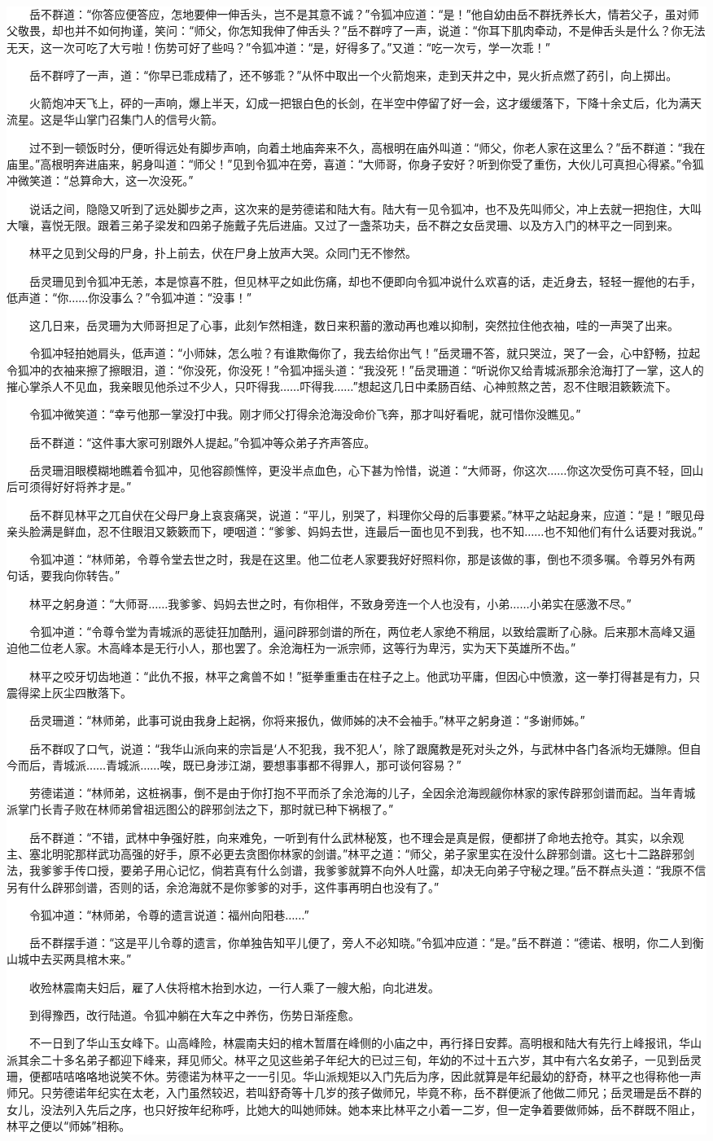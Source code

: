 　　岳不群道：“你答应便答应，怎地要伸一伸舌头，岂不是其意不诚？”令狐冲应道：“是！”他自幼由岳不群抚养长大，情若父子，虽对师父敬畏，却也并不如何拘谨，笑问：“师父，你怎知我伸了伸舌头？”岳不群哼了一声，说道：“你耳下肌肉牵动，不是伸舌头是什么？你无法无天，这一次可吃了大亏啦！伤势可好了些吗？”令狐冲道：“是，好得多了。”又道：“吃一次亏，学一次乖！”

　　岳不群哼了一声，道：“你早已乖成精了，还不够乖？”从怀中取出一个火箭炮来，走到天井之中，晃火折点燃了药引，向上掷出。

　　火箭炮冲天飞上，砰的一声响，爆上半天，幻成一把银白色的长剑，在半空中停留了好一会，这才缓缓落下，下降十余丈后，化为满天流星。这是华山掌门召集门人的信号火箭。

　　过不到一顿饭时分，便听得远处有脚步声响，向着土地庙奔来不久，高根明在庙外叫道：“师父，你老人家在这里么？”岳不群道：“我在庙里。”高根明奔进庙来，躬身叫道：“师父！”见到令狐冲在旁，喜道：“大师哥，你身子安好？听到你受了重伤，大伙儿可真担心得紧。”令狐冲微笑道：“总算命大，这一次没死。”

　　说话之间，隐隐又听到了远处脚步之声，这次来的是劳德诺和陆大有。陆大有一见令狐冲，也不及先叫师父，冲上去就一把抱住，大叫大嚷，喜悦无限。跟着三弟子梁发和四弟子施戴子先后进庙。又过了一盏茶功夫，岳不群之女岳灵珊、以及方入门的林平之一同到来。

　　林平之见到父母的尸身，扑上前去，伏在尸身上放声大哭。众同门无不惨然。

　　岳灵珊见到令狐冲无恙，本是惊喜不胜，但见林平之如此伤痛，却也不便即向令狐冲说什么欢喜的话，走近身去，轻轻一握他的右手，低声道：“你……你没事么？”令狐冲道：“没事！”

　　这几日来，岳灵珊为大师哥担足了心事，此刻乍然相逢，数日来积蓄的激动再也难以抑制，突然拉住他衣袖，哇的一声哭了出来。

　　令狐冲轻拍她肩头，低声道：“小师妹，怎么啦？有谁欺侮你了，我去给你出气！”岳灵珊不答，就只哭泣，哭了一会，心中舒畅，拉起令狐冲的衣袖来擦了擦眼泪，道：“你没死，你没死！”令狐冲摇头道：“我没死！”岳灵珊道：“听说你又给青城派那余沧海打了一掌，这人的摧心掌杀人不见血，我亲眼见他杀过不少人，只吓得我……吓得我……”想起这几日中柔肠百结、心神煎熬之苦，忍不住眼泪簌簌流下。

　　令狐冲微笑道：“幸亏他那一掌没打中我。刚才师父打得余沧海没命价飞奔，那才叫好看呢，就可惜你没瞧见。”

　　岳不群道：“这件事大家可别跟外人提起。”令狐冲等众弟子齐声答应。

　　岳灵珊泪眼模糊地瞧着令狐冲，见他容颜憔悴，更没半点血色，心下甚为怜惜，说道：“大师哥，你这次……你这次受伤可真不轻，回山后可须得好好将养才是。”

　　岳不群见林平之兀自伏在父母尸身上哀哀痛哭，说道：“平儿，别哭了，料理你父母的后事要紧。”林平之站起身来，应道：“是！”眼见母亲头脸满是鲜血，忍不住眼泪又簌簌而下，哽咽道：“爹爹、妈妈去世，连最后一面也见不到我，也不知……也不知他们有什么话要对我说。”

　　令狐冲道：“林师弟，令尊令堂去世之时，我是在这里。他二位老人家要我好好照料你，那是该做的事，倒也不须多嘱。令尊另外有两句话，要我向你转告。”

　　林平之躬身道：“大师哥……我爹爹、妈妈去世之时，有你相伴，不致身旁连一个人也没有，小弟……小弟实在感激不尽。”

　　令狐冲道：“令尊令堂为青城派的恶徒狂加酷刑，逼问辟邪剑谱的所在，两位老人家绝不稍屈，以致给震断了心脉。后来那木高峰又逼迫他二位老人家。木高峰本是无行小人，那也罢了。余沧海枉为一派宗师，这等行为卑污，实为天下英雄所不齿。”

　　林平之咬牙切齿地道：“此仇不报，林平之禽兽不如！”挺拳重重击在柱子之上。他武功平庸，但因心中愤激，这一拳打得甚是有力，只震得梁上灰尘四散落下。

　　岳灵珊道：“林师弟，此事可说由我身上起祸，你将来报仇，做师姊的决不会袖手。”林平之躬身道：“多谢师姊。”

　　岳不群叹了口气，说道：“我华山派向来的宗旨是‘人不犯我，我不犯人’，除了跟魔教是死对头之外，与武林中各门各派均无嫌隙。但自今而后，青城派……青城派……唉，既已身涉江湖，要想事事都不得罪人，那可谈何容易？”

　　劳德诺道：“林师弟，这桩祸事，倒不是由于你打抱不平而杀了余沧海的儿子，全因余沧海觊觎你林家的家传辟邪剑谱而起。当年青城派掌门长青子败在林师弟曾祖远图公的辟邪剑法之下，那时就已种下祸根了。”

　　岳不群道：“不错，武林中争强好胜，向来难免，一听到有什么武林秘笈，也不理会是真是假，便都拼了命地去抢夺。其实，以余观主、塞北明驼那样武功高强的好手，原不必更去贪图你林家的剑谱。”林平之道：“师父，弟子家里实在没什么辟邪剑谱。这七十二路辟邪剑法，我爹爹手传口授，要弟子用心记忆，倘若真有什么剑谱，我爹爹就算不向外人吐露，却决无向弟子守秘之理。”岳不群点头道：“我原不信另有什么辟邪剑谱，否则的话，余沧海就不是你爹爹的对手，这件事再明白也没有了。”

　　令狐冲道：“林师弟，令尊的遗言说道：福州向阳巷……”

　　岳不群摆手道：“这是平儿令尊的遗言，你单独告知平儿便了，旁人不必知晓。”令狐冲应道：“是。”岳不群道：“德诺、根明，你二人到衡山城中去买两具棺木来。”

　　收殓林震南夫妇后，雇了人伕将棺木抬到水边，一行人乘了一艘大船，向北进发。

　　到得豫西，改行陆道。令狐冲躺在大车之中养伤，伤势日渐痊愈。

　　不一日到了华山玉女峰下。山高峰险，林震南夫妇的棺木暂厝在峰侧的小庙之中，再行择日安葬。高明根和陆大有先行上峰报讯，华山派其余二十多名弟子都迎下峰来，拜见师父。林平之见这些弟子年纪大的已过三旬，年幼的不过十五六岁，其中有六名女弟子，一见到岳灵珊，便都咭咭咯咯地说笑不休。劳德诺为林平之一一引见。华山派规矩以入门先后为序，因此就算是年纪最幼的舒奇，林平之也得称他一声师兄。只劳德诺年纪实在太老，入门虽然较迟，若叫舒奇等十几岁的孩子做师兄，毕竟不称，岳不群便派了他做二师兄；岳灵珊是岳不群的女儿，没法列入先后之序，也只好按年纪称呼，比她大的叫她师妹。她本来比林平之小着一二岁，但一定争着要做师姊，岳不群既不阻止，林平之便以“师姊”相称。
